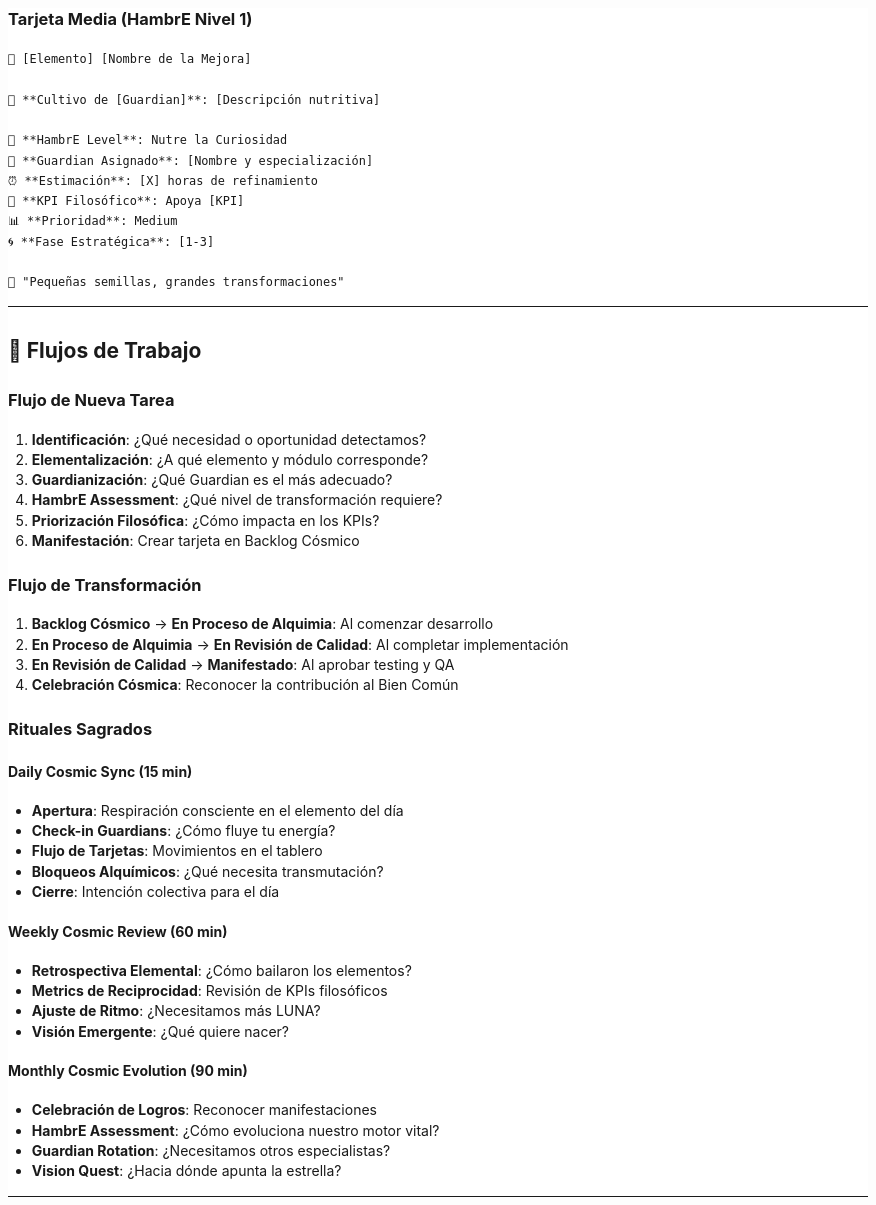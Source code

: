 ### **Tarjeta Media (HambrE Nivel 1)**
```
🌱 [Elemento] [Nombre de la Mejora]

🌱 **Cultivo de [Guardian]**: [Descripción nutritiva]

🌱 **HambrE Level**: Nutre la Curiosidad
👤 **Guardian Asignado**: [Nombre y especialización]
⏰ **Estimación**: [X] horas de refinamiento
🎯 **KPI Filosófico**: Apoya [KPI]
📊 **Prioridad**: Medium
🌀 **Fase Estratégica**: [1-3]

🌸 "Pequeñas semillas, grandes transformaciones"
```

---

## 🔄 **Flujos de Trabajo**

### **Flujo de Nueva Tarea**
1. **Identificación**: ¿Qué necesidad o oportunidad detectamos?
2. **Elementalización**: ¿A qué elemento y módulo corresponde?
3. **Guardianización**: ¿Qué Guardian es el más adecuado?
4. **HambrE Assessment**: ¿Qué nivel de transformación requiere?
5. **Priorización Filosófica**: ¿Cómo impacta en los KPIs?
6. **Manifestación**: Crear tarjeta en Backlog Cósmico

### **Flujo de Transformación**
1. **Backlog Cósmico** → **En Proceso de Alquimia**: Al comenzar desarrollo
2. **En Proceso de Alquimia** → **En Revisión de Calidad**: Al completar implementación
3. **En Revisión de Calidad** → **Manifestado**: Al aprobar testing y QA
4. **Celebración Cósmica**: Reconocer la contribución al Bien Común

### **Rituales Sagrados**

#### **Daily Cosmic Sync** (15 min)
- **Apertura**: Respiración consciente en el elemento del día
- **Check-in Guardians**: ¿Cómo fluye tu energía?
- **Flujo de Tarjetas**: Movimientos en el tablero
- **Bloqueos Alquímicos**: ¿Qué necesita transmutación?
- **Cierre**: Intención colectiva para el día

#### **Weekly Cosmic Review** (60 min)
- **Retrospectiva Elemental**: ¿Cómo bailaron los elementos?
- **Metrics de Reciprocidad**: Revisión de KPIs filosóficos
- **Ajuste de Ritmo**: ¿Necesitamos más LUNA?
- **Visión Emergente**: ¿Qué quiere nacer?

#### **Monthly Cosmic Evolution** (90 min)
- **Celebración de Logros**: Reconocer manifestaciones
- **HambrE Assessment**: ¿Cómo evoluciona nuestro motor vital?
- **Guardian Rotation**: ¿Necesitamos otros especialistas?
- **Vision Quest**: ¿Hacia dónde apunta la estrella?

---
